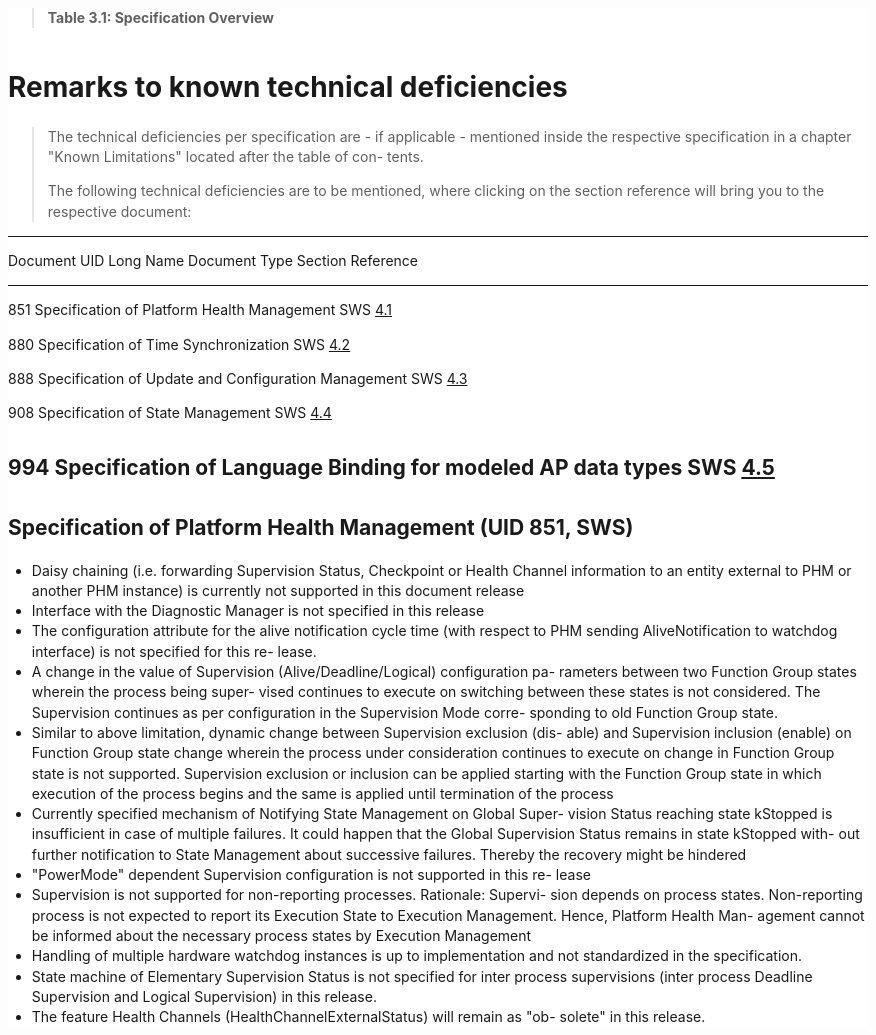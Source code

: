 > **Table 3.1: Specification Overview**

# Remarks to known technical deficiencies

> The technical deficiencies per specification are - if applicable - mentioned inside the respective specification in a chapter \"Known Limitations\" located after the table of con- tents.
>
> The following technical deficiencies are to be mentioned, where clicking on the section reference will bring you to the respective document:

---

Document UID   Long Name                                                     Document Type   Section Reference

---

851            Specification of Platform Health Management                   SWS             [4.1](#specification-of-platform-health-management-uid-851-sws)

880            Specification of Time Synchronization                         SWS             [4.2](#specification-of-time-synchronization-uid-880-sws)

888            Specification of Update and Configuration Management          SWS             [4.3](#specification-of-update-and-configuration-management-uid-888-sws)

908            Specification of State Management                             SWS             [4.4](#specification-of-state-management-uid-908-sws)

994            Specification of Language Binding for modeled AP data types   SWS             [4.5](#specification-of-language-binding-for-modeled-ap-data-types-uid-994-sws)
------------------------------------------------------------------------------------------------

## Specification of Platform Health Management (UID 851, SWS)

- Daisy chaining (i.e. forwarding Supervision Status, Checkpoint or Health Channel information to an entity external to PHM or another PHM instance) is currently not supported in this document release
- Interface with the Diagnostic Manager is not specified in this release
- The configuration attribute for the alive notification cycle time (with respect to PHM sending AliveNotification to watchdog interface) is not specified for this re- lease.
- A change in the value of Supervision (Alive/Deadline/Logical) configuration pa- rameters between two Function Group states wherein the process being super- vised continues to execute on switching between these states is not considered. The Supervision continues as per configuration in the Supervision Mode corre- sponding to old Function Group state.
- Similar to above limitation, dynamic change between Supervision exclusion (dis- able) and Supervision inclusion (enable) on Function Group state change wherein the process under consideration continues to execute on change in Function Group state is not supported. Supervision exclusion or inclusion can be applied starting with the Function Group state in which execution of the process begins and the same is applied until termination of the process
- Currently specified mechanism of Notifying State Management on Global Super- vision Status reaching state kStopped is insufficient in case of multiple failures. It could happen that the Global Supervision Status remains in state kStopped with- out further notification to State Management about successive failures. Thereby the recovery might be hindered
- \"PowerMode\" dependent Supervision configuration is not supported in this re- lease
- Supervision is not supported for non-reporting processes. Rationale: Supervi- sion depends on process states. Non-reporting process is not expected to report its Execution State to Execution Management. Hence, Platform Health Man- agement cannot be informed about the necessary process states by Execution Management
- Handling of multiple hardware watchdog instances is up to implementation and not standardized in the specification.
- State machine of Elementary Supervision Status is not specified for inter process supervisions (inter process Deadline Supervision and Logical Supervision) in this release.
- The feature Health Channels (HealthChannelExternalStatus) will remain as \"ob- solete\" in this release.